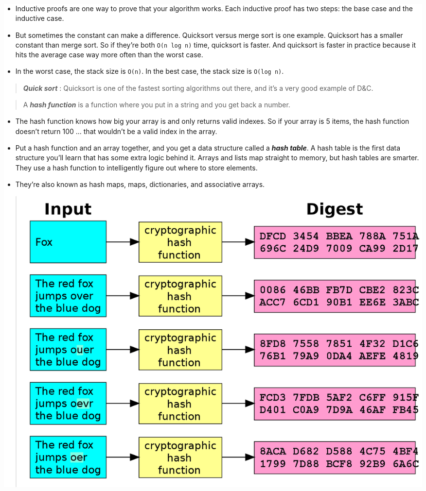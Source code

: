- Inductive proofs are one way to prove that your algorithm works. Each inductive proof has two steps: the base case and the inductive case.

- But sometimes the constant can make a difference. Quicksort versus merge sort is one example. Quicksort has a smaller constant than merge sort. So if they’re both `O(n log n)` time, quicksort is faster. And quicksort is faster in practice because it hits the average case way more often than the worst case.

- In the worst case, the stack size is `O(n)`. In the best case, the stack size is `O(log n)`.

> **_Quick sort_** : Quicksort is one of the fastest sorting algorithms out there, and it’s a very good example of D&C.

> A **_hash function_** is a function where you put in a string and you get back a number.

- The hash function knows how big your array is and only returns valid indexes. So if your array is 5 items, the hash function doesn’t return 100 ... that wouldn’t be a valid index in the array.

- Put a hash function and an array together, and you get a data structure called a **_hash table_**. A hash table is the first data structure you’ll learn that has some extra logic behind it. Arrays and lists map straight to memory, but hash tables are smarter. They use a hash function to intelligently figure out where to store elements.

- They’re also known as hash maps, maps, dictionaries, and associative arrays.

> ![Hash function image](assets/images/grokkings-algorithms/1200px-Cryptographic_Hash_Function.svg.png)
